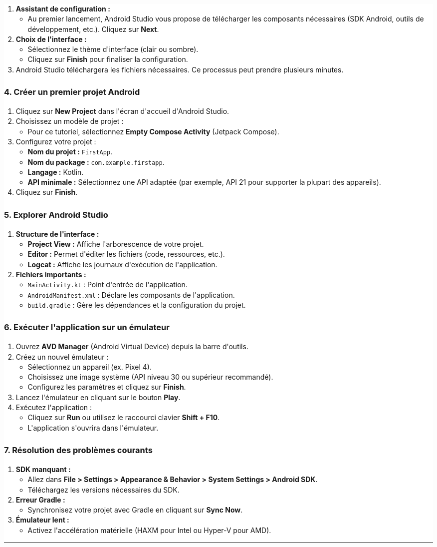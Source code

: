 1. **Assistant de configuration :**
   - Au premier lancement, Android Studio vous propose de télécharger les composants nécessaires (SDK Android, outils de développement, etc.). Cliquez sur **Next**.
2. **Choix de l'interface :**
   - Sélectionnez le thème d'interface (clair ou sombre).
   - Cliquez sur **Finish** pour finaliser la configuration.
3. Android Studio téléchargera les fichiers nécessaires. Ce processus peut prendre plusieurs minutes.

### **4. Créer un premier projet Android**

1. Cliquez sur **New Project** dans l'écran d'accueil d'Android Studio.
2. Choisissez un modèle de projet :
   - Pour ce tutoriel, sélectionnez **Empty Compose Activity** (Jetpack Compose).
3. Configurez votre projet :
   - **Nom du projet :** `FirstApp`.
   - **Nom du package :** `com.example.firstapp`.
   - **Langage :** Kotlin.
   - **API minimale :** Sélectionnez une API adaptée (par exemple, API 21 pour supporter la plupart des appareils).
4. Cliquez sur **Finish**.

### **5. Explorer Android Studio**

1. **Structure de l'interface :**
   - **Project View :** Affiche l'arborescence de votre projet.
   - **Editor :** Permet d'éditer les fichiers (code, ressources, etc.).
   - **Logcat :** Affiche les journaux d'exécution de l'application.
2. **Fichiers importants :**
   - `MainActivity.kt` : Point d'entrée de l'application.
   - `AndroidManifest.xml` : Déclare les composants de l'application.
   - `build.gradle` : Gère les dépendances et la configuration du projet.

### **6. Exécuter l'application sur un émulateur**

1. Ouvrez **AVD Manager** (Android Virtual Device) depuis la barre d'outils.
2. Créez un nouvel émulateur :
   - Sélectionnez un appareil (ex. Pixel 4).
   - Choisissez une image système (API niveau 30 ou supérieur recommandé).
   - Configurez les paramètres et cliquez sur **Finish**.
3. Lancez l'émulateur en cliquant sur le bouton **Play**.
4. Exécutez l'application :
   - Cliquez sur **Run** ou utilisez le raccourci clavier **Shift + F10**.
   - L'application s'ouvrira dans l'émulateur.

### **7. Résolution des problèmes courants**

1. **SDK manquant :**
   - Allez dans **File > Settings > Appearance & Behavior > System Settings > Android SDK**.
   - Téléchargez les versions nécessaires du SDK.
2. **Erreur Gradle :**
   - Synchronisez votre projet avec Gradle en cliquant sur **Sync Now**.
3. **Émulateur lent :**
   - Activez l'accélération matérielle (HAXM pour Intel ou Hyper-V pour AMD).

---